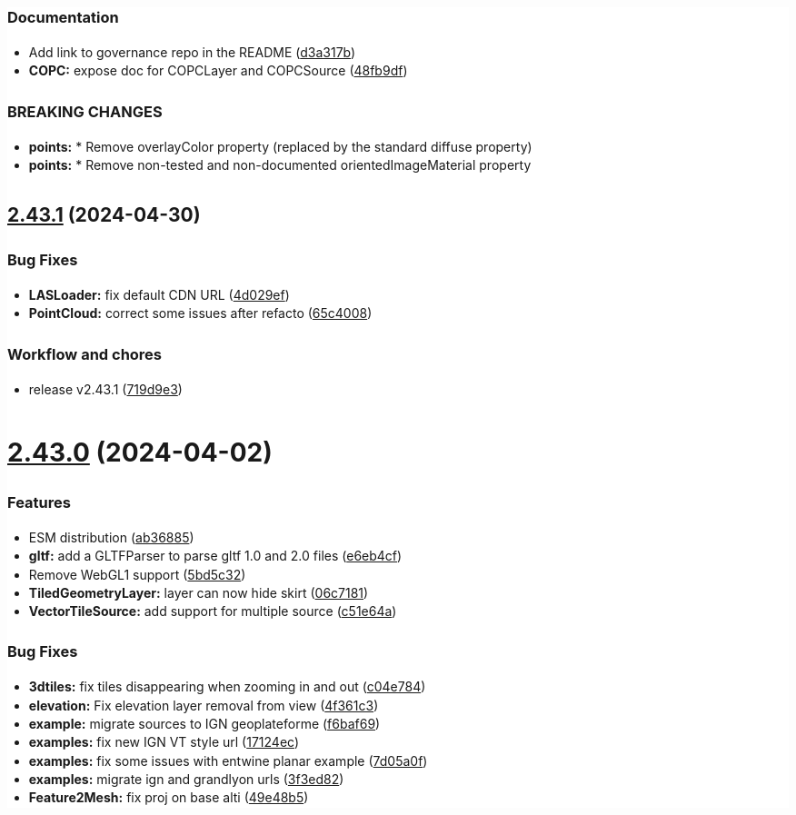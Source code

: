 
### Documentation

* Add link to governance repo in the README ([d3a317b](https://github.com/iTowns/itowns/commit/d3a317b))
* **COPC:** expose doc for COPCLayer and COPCSource ([48fb9df](https://github.com/iTowns/itowns/commit/48fb9df))


### BREAKING CHANGES

* **points:** * Remove overlayColor property (replaced by the standard diffuse property)
* **points:** * Remove non-tested and non-documented orientedImageMaterial property



<a name="2.43.1"></a>
## [2.43.1](https://github.com/iTowns/itowns/compare/v2.43.0...v2.43.1) (2024-04-30)


### Bug Fixes

* **LASLoader:** fix default CDN URL ([4d029ef](https://github.com/iTowns/itowns/commit/4d029ef))
* **PointCloud:** correct some issues after refacto ([65c4008](https://github.com/iTowns/itowns/commit/65c4008))


### Workflow and chores

* release v2.43.1 ([719d9e3](https://github.com/iTowns/itowns/commit/719d9e3))



<a name="2.43.0"></a>
# [2.43.0](https://github.com/iTowns/itowns/compare/v2.42.0...v2.43.0) (2024-04-02)


### Features

* ESM distribution ([ab36885](https://github.com/iTowns/itowns/commit/ab36885))
* **gltf:** add a GLTFParser to parse gltf 1.0 and 2.0 files ([e6eb4cf](https://github.com/iTowns/itowns/commit/e6eb4cf))
* Remove WebGL1 support ([5bd5c32](https://github.com/iTowns/itowns/commit/5bd5c32))
* **TiledGeometryLayer:** layer can now hide skirt ([06c7181](https://github.com/iTowns/itowns/commit/06c7181))
* **VectorTileSource:** add support for multiple source ([c51e64a](https://github.com/iTowns/itowns/commit/c51e64a))


### Bug Fixes

* **3dtiles:** fix tiles disappearing when zooming in and out ([c04e784](https://github.com/iTowns/itowns/commit/c04e784))
* **elevation:** Fix elevation layer removal from view ([4f361c3](https://github.com/iTowns/itowns/commit/4f361c3))
* **example:** migrate sources to IGN geoplateforme ([f6baf69](https://github.com/iTowns/itowns/commit/f6baf69))
* **examples:** fix new IGN VT style url ([17124ec](https://github.com/iTowns/itowns/commit/17124ec))
* **examples:** fix some issues with entwine planar example ([7d05a0f](https://github.com/iTowns/itowns/commit/7d05a0f))
* **examples:** migrate ign and grandlyon urls ([3f3ed82](https://github.com/iTowns/itowns/commit/3f3ed82))
* **Feature2Mesh:** fix proj on base alti ([49e48b5](https://github.com/iTowns/itowns/commit/49e48b5))